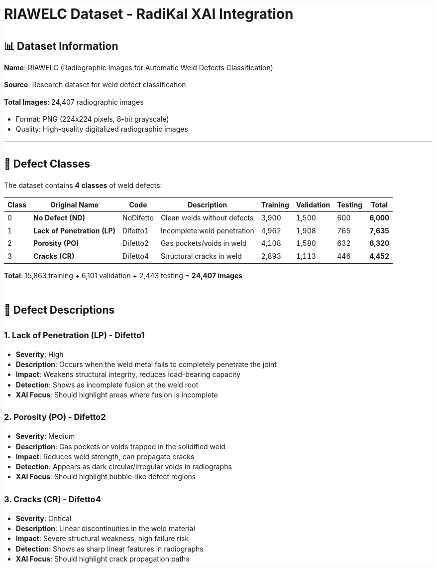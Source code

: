# RIAWELC Dataset - RadiKal XAI Integration

## 📊 Dataset Information

**Name**: RIAWELC (Radiographic Images for Automatic Weld Defects Classification)

**Source**: Research dataset for weld defect classification

**Total Images**: 24,407 radiographic images
- Format: PNG (224x224 pixels, 8-bit grayscale)
- Quality: High-quality digitalized radiographic images

---

## 🎯 Defect Classes

The dataset contains **4 classes** of weld defects:

| Class | Original Name | Code | Description | Training | Validation | Testing | Total |
|-------|---------------|------|-------------|----------|------------|---------|-------|
| 0 | **No Defect (ND)** | NoDifetto | Clean welds without defects | 3,900 | 1,500 | 600 | **6,000** |
| 1 | **Lack of Penetration (LP)** | Difetto1 | Incomplete weld penetration | 4,962 | 1,908 | 765 | **7,635** |
| 2 | **Porosity (PO)** | Difetto2 | Gas pockets/voids in weld | 4,108 | 1,580 | 632 | **6,320** |
| 3 | **Cracks (CR)** | Difetto4 | Structural cracks in weld | 2,893 | 1,113 | 446 | **4,452** |

**Total**: 15,863 training + 6,101 validation + 2,443 testing = **24,407 images**

---

## 🔬 Defect Descriptions

### 1. Lack of Penetration (LP) - Difetto1
- **Severity**: High
- **Description**: Occurs when the weld metal fails to completely penetrate the joint
- **Impact**: Weakens structural integrity, reduces load-bearing capacity
- **Detection**: Shows as incomplete fusion at the weld root
- **XAI Focus**: Should highlight areas where fusion is incomplete

### 2. Porosity (PO) - Difetto2
- **Severity**: Medium
- **Description**: Gas pockets or voids trapped in the solidified weld
- **Impact**: Reduces weld strength, can propagate cracks
- **Detection**: Appears as dark circular/irregular voids in radiographs
- **XAI Focus**: Should highlight bubble-like defect regions

### 3. Cracks (CR) - Difetto4
- **Severity**: Critical
- **Description**: Linear discontinuities in the weld material
- **Impact**: Severe structural weakness, high failure risk
- **Detection**: Shows as sharp linear features in radiographs
- **XAI Focus**: Should highlight crack propagation paths
